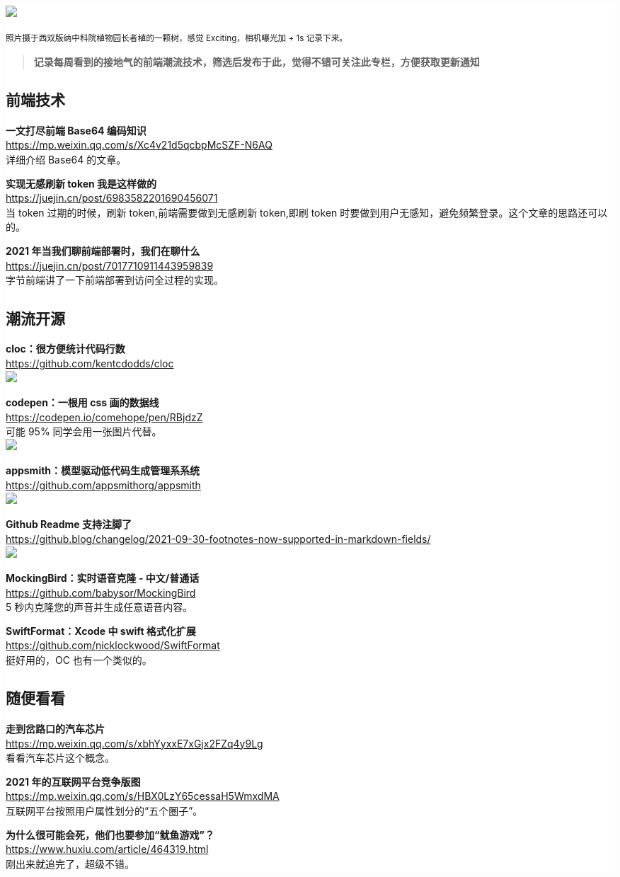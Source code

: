 <img src="https://gw.alipayobjects.com/zos/k/1g/0v2IK3.jpg" width="800" />  

<small>照片摄于西双版纳中科院植物园长者植的一颗树，感觉 Exciting，相机曝光加 + 1s 记录下来。</small>  

> **记录每周看到的接地气的前端潮流技术，筛选后发布于此，觉得不错可关注此专栏，方便获取更新通知**  

## 前端技术

**一文打尽前端 Base64 编码知识**  
<https://mp.weixin.qq.com/s/Xc4v21d5qcbpMcSZF-N6AQ>  
详细介绍 Base64 的文章。

**实现无感刷新 token 我是这样做的**  
<https://juejin.cn/post/6983582201690456071>  
当 token 过期的时候，刷新 token,前端需要做到无感刷新 token,即刷 token 时要做到用户无感知，避免频繁登录。这个文章的思路还可以的。

**2021 年当我们聊前端部署时，我们在聊什么**  
<https://juejin.cn/post/7017710911443959839>  
字节前端讲了一下前端部署到访问全过程的实现。

## 潮流开源

**cloc：很方便统计代码行数**  
<https://github.com/kentcdodds/cloc>  
<img src="https://cdn.fliggy.com/upic/M3iJhM.jpg" width="800" />  

**codepen：一根用 css 画的数据线**  
<https://codepen.io/comehope/pen/RBjdzZ>  
可能 95% 同学会用一张图片代替。  
<img src="https://cdn.fliggy.com/upic/MDe5HR.jpg" width="800" />  

**appsmith：模型驱动低代码生成管理系系统**  
<https://github.com/appsmithorg/appsmith>  
<img src="https://cdn.fliggy.com/upic/mqpjlh.jpg" width="800" />  

**Github Readme 支持注脚了**  
<https://github.blog/changelog/2021-09-30-footnotes-now-supported-in-markdown-fields/>  
<img src="https://cdn.fliggy.com/upic/3mtTMX.gif" width="800" />  

**MockingBird：实时语音克隆 - 中文/普通话**  
<https://github.com/babysor/MockingBird>  
5 秒内克隆您的声音并生成任意语音内容。

**SwiftFormat：Xcode 中 swift 格式化扩展**  
<https://github.com/nicklockwood/SwiftFormat>  
挺好用的，OC 也有一个类似的。

## 随便看看

**走到岔路口的汽车芯片**  
<https://mp.weixin.qq.com/s/xbhYyxxE7xGjx2FZq4y9Lg>  
看看汽车芯片这个概念。

**2021 年的互联网平台竞争版图**  
<https://mp.weixin.qq.com/s/HBX0LzY65cessaH5WmxdMA>  
互联网平台按照用户属性划分的“五个圈子”。

**为什么很可能会死，他们也要参加“鱿鱼游戏”？**  
<https://www.huxiu.com/article/464319.html>  
刚出来就追完了，超级不错。

